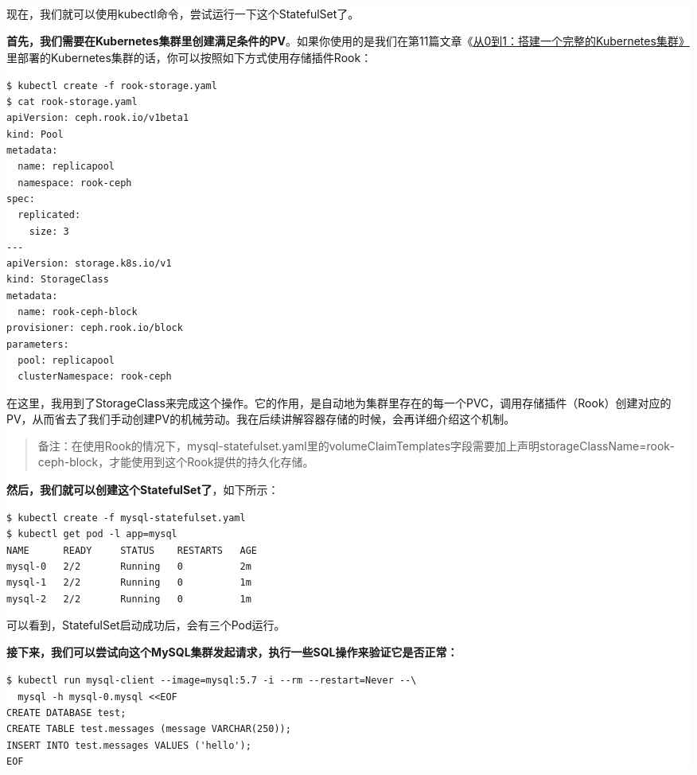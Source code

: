 现在，我们就可以使用kubectl命令，尝试运行一下这个StatefulSet了。

**首先，我们需要在Kubernetes集群里创建满足条件的PV**。如果你使用的是我们在第11篇文章《[从0到1：搭建一个完整的Kubernetes集群》](https://time.geekbang.org/column/article/39724)里部署的Kubernetes集群的话，你可以按照如下方式使用存储插件Rook：

```
$ kubectl create -f rook-storage.yaml
$ cat rook-storage.yaml
apiVersion: ceph.rook.io/v1beta1
kind: Pool
metadata:
  name: replicapool
  namespace: rook-ceph
spec:
  replicated:
    size: 3
---
apiVersion: storage.k8s.io/v1
kind: StorageClass
metadata:
  name: rook-ceph-block
provisioner: ceph.rook.io/block
parameters:
  pool: replicapool
  clusterNamespace: rook-ceph

```

在这里，我用到了StorageClass来完成这个操作。它的作用，是自动地为集群里存在的每一个PVC，调用存储插件（Rook）创建对应的PV，从而省去了我们手动创建PV的机械劳动。我在后续讲解容器存储的时候，会再详细介绍这个机制。

> 备注：在使用Rook的情况下，mysql-statefulset.yaml里的volumeClaimTemplates字段需要加上声明storageClassName=rook-ceph-block，才能使用到这个Rook提供的持久化存储。

**然后，我们就可以创建这个StatefulSet了**，如下所示：

```
$ kubectl create -f mysql-statefulset.yaml
$ kubectl get pod -l app=mysql
NAME      READY     STATUS    RESTARTS   AGE
mysql-0   2/2       Running   0          2m
mysql-1   2/2       Running   0          1m
mysql-2   2/2       Running   0          1m

```

可以看到，StatefulSet启动成功后，会有三个Pod运行。

**接下来，我们可以尝试向这个MySQL集群发起请求，执行一些SQL操作来验证它是否正常：**

```
$ kubectl run mysql-client --image=mysql:5.7 -i --rm --restart=Never --\
  mysql -h mysql-0.mysql <<EOF
CREATE DATABASE test;
CREATE TABLE test.messages (message VARCHAR(250));
INSERT INTO test.messages VALUES ('hello');
EOF

```
